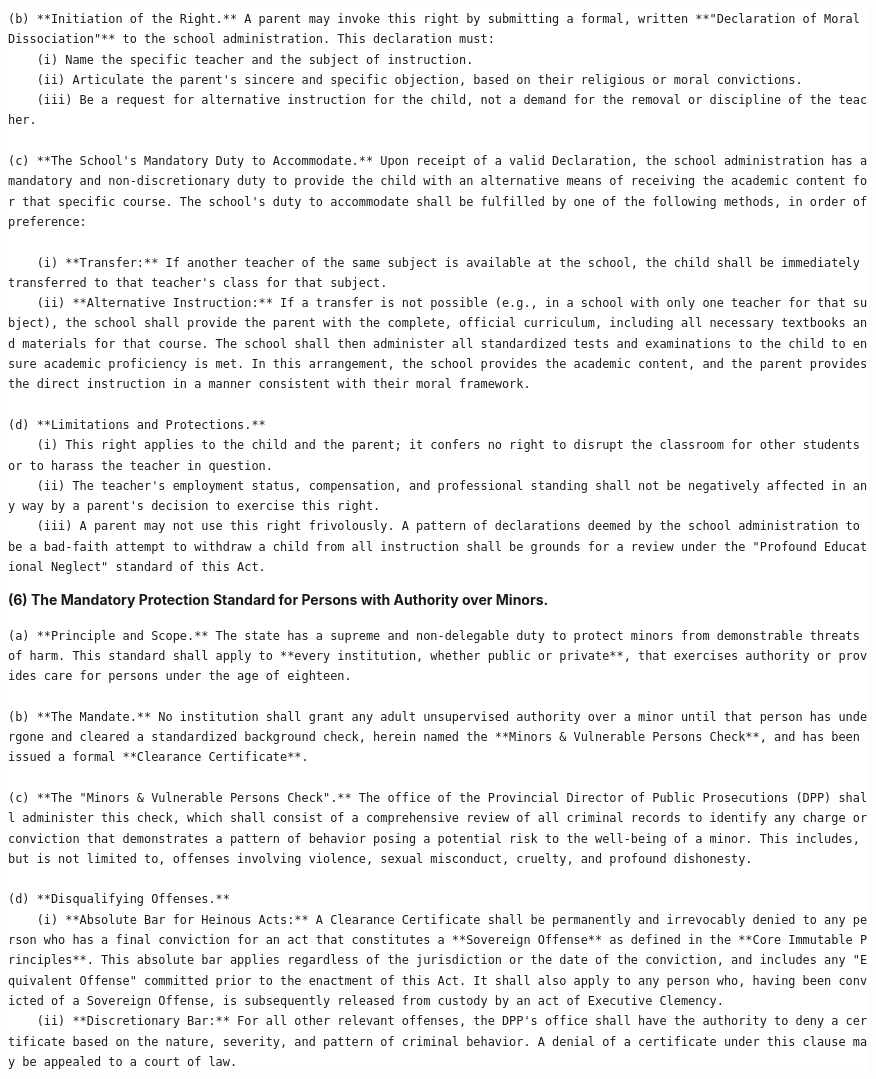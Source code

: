     (b) **Initiation of the Right.** A parent may invoke this right by submitting a formal, written **"Declaration of Moral Dissociation"** to the school administration. This declaration must:
        (i) Name the specific teacher and the subject of instruction.
        (ii) Articulate the parent's sincere and specific objection, based on their religious or moral convictions.
        (iii) Be a request for alternative instruction for the child, not a demand for the removal or discipline of the teacher.

    (c) **The School's Mandatory Duty to Accommodate.** Upon receipt of a valid Declaration, the school administration has a mandatory and non-discretionary duty to provide the child with an alternative means of receiving the academic content for that specific course. The school's duty to accommodate shall be fulfilled by one of the following methods, in order of preference:

        (i) **Transfer:** If another teacher of the same subject is available at the school, the child shall be immediately transferred to that teacher's class for that subject.
        (ii) **Alternative Instruction:** If a transfer is not possible (e.g., in a school with only one teacher for that subject), the school shall provide the parent with the complete, official curriculum, including all necessary textbooks and materials for that course. The school shall then administer all standardized tests and examinations to the child to ensure academic proficiency is met. In this arrangement, the school provides the academic content, and the parent provides the direct instruction in a manner consistent with their moral framework.

    (d) **Limitations and Protections.**
        (i) This right applies to the child and the parent; it confers no right to disrupt the classroom for other students or to harass the teacher in question.
        (ii) The teacher's employment status, compensation, and professional standing shall not be negatively affected in any way by a parent's decision to exercise this right.
        (iii) A parent may not use this right frivolously. A pattern of declarations deemed by the school administration to be a bad-faith attempt to withdraw a child from all instruction shall be grounds for a review under the "Profound Educational Neglect" standard of this Act.

**(6) The Mandatory Protection Standard for Persons with Authority over Minors.**

    (a) **Principle and Scope.** The state has a supreme and non-delegable duty to protect minors from demonstrable threats of harm. This standard shall apply to **every institution, whether public or private**, that exercises authority or provides care for persons under the age of eighteen.

    (b) **The Mandate.** No institution shall grant any adult unsupervised authority over a minor until that person has undergone and cleared a standardized background check, herein named the **Minors & Vulnerable Persons Check**, and has been issued a formal **Clearance Certificate**.

    (c) **The "Minors & Vulnerable Persons Check".** The office of the Provincial Director of Public Prosecutions (DPP) shall administer this check, which shall consist of a comprehensive review of all criminal records to identify any charge or conviction that demonstrates a pattern of behavior posing a potential risk to the well-being of a minor. This includes, but is not limited to, offenses involving violence, sexual misconduct, cruelty, and profound dishonesty.

    (d) **Disqualifying Offenses.**
        (i) **Absolute Bar for Heinous Acts:** A Clearance Certificate shall be permanently and irrevocably denied to any person who has a final conviction for an act that constitutes a **Sovereign Offense** as defined in the **Core Immutable Principles**. This absolute bar applies regardless of the jurisdiction or the date of the conviction, and includes any "Equivalent Offense" committed prior to the enactment of this Act. It shall also apply to any person who, having been convicted of a Sovereign Offense, is subsequently released from custody by an act of Executive Clemency.
        (ii) **Discretionary Bar:** For all other relevant offenses, the DPP's office shall have the authority to deny a certificate based on the nature, severity, and pattern of criminal behavior. A denial of a certificate under this clause may be appealed to a court of law.
